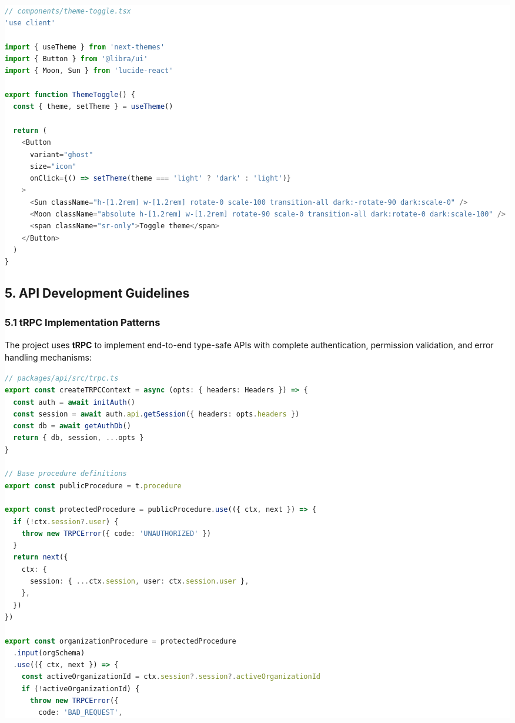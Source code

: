 ```typescript
// components/theme-toggle.tsx
'use client'

import { useTheme } from 'next-themes'
import { Button } from '@libra/ui'
import { Moon, Sun } from 'lucide-react'

export function ThemeToggle() {
  const { theme, setTheme } = useTheme()

  return (
    <Button
      variant="ghost"
      size="icon"
      onClick={() => setTheme(theme === 'light' ? 'dark' : 'light')}
    >
      <Sun className="h-[1.2rem] w-[1.2rem] rotate-0 scale-100 transition-all dark:-rotate-90 dark:scale-0" />
      <Moon className="absolute h-[1.2rem] w-[1.2rem] rotate-90 scale-0 transition-all dark:rotate-0 dark:scale-100" />
      <span className="sr-only">Toggle theme</span>
    </Button>
  )
}
```

## 5. API Development Guidelines

### 5.1 tRPC Implementation Patterns

The project uses **tRPC** to implement end-to-end type-safe APIs with complete authentication, permission validation, and error handling mechanisms:

```typescript
// packages/api/src/trpc.ts
export const createTRPCContext = async (opts: { headers: Headers }) => {
  const auth = await initAuth()
  const session = await auth.api.getSession({ headers: opts.headers })
  const db = await getAuthDb()
  return { db, session, ...opts }
}

// Base procedure definitions
export const publicProcedure = t.procedure

export const protectedProcedure = publicProcedure.use(({ ctx, next }) => {
  if (!ctx.session?.user) {
    throw new TRPCError({ code: 'UNAUTHORIZED' })
  }
  return next({
    ctx: {
      session: { ...ctx.session, user: ctx.session.user },
    },
  })
})

export const organizationProcedure = protectedProcedure
  .input(orgSchema)
  .use(({ ctx, next }) => {
    const activeOrganizationId = ctx.session?.session?.activeOrganizationId
    if (!activeOrganizationId) {
      throw new TRPCError({
        code: 'BAD_REQUEST',
```

  [key: string]: any
  [key: string]: any
  [PLAN_TYPES.FREE]: {
  [PLAN_TYPES.PRO]: {
  [PLAN_TYPES.MAX]: {